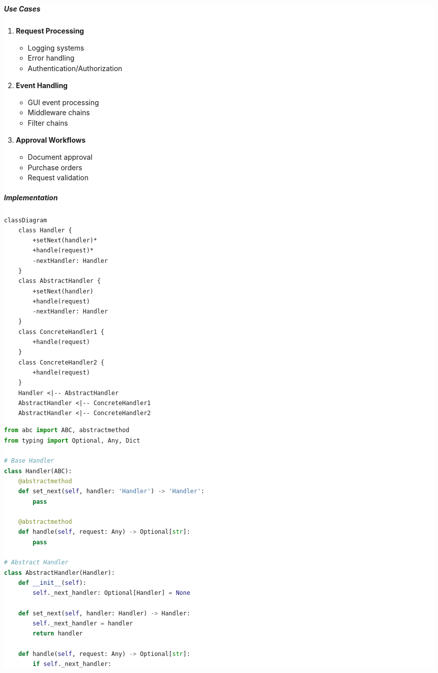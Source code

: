 ##### Use Cases
1. **Request Processing**
   - Logging systems
   - Error handling
   - Authentication/Authorization

2. **Event Handling**
   - GUI event processing
   - Middleware chains
   - Filter chains

3. **Approval Workflows**
   - Document approval
   - Purchase orders
   - Request validation

##### Implementation
```mermaid
classDiagram
    class Handler {
        +setNext(handler)*
        +handle(request)*
        -nextHandler: Handler
    }
    class AbstractHandler {
        +setNext(handler)
        +handle(request)
        -nextHandler: Handler
    }
    class ConcreteHandler1 {
        +handle(request)
    }
    class ConcreteHandler2 {
        +handle(request)
    }
    Handler <|-- AbstractHandler
    AbstractHandler <|-- ConcreteHandler1
    AbstractHandler <|-- ConcreteHandler2
```

```python
from abc import ABC, abstractmethod
from typing import Optional, Any, Dict

# Base Handler
class Handler(ABC):
    @abstractmethod
    def set_next(self, handler: 'Handler') -> 'Handler':
        pass
    
    @abstractmethod
    def handle(self, request: Any) -> Optional[str]:
        pass

# Abstract Handler
class AbstractHandler(Handler):
    def __init__(self):
        self._next_handler: Optional[Handler] = None
    
    def set_next(self, handler: Handler) -> Handler:
        self._next_handler = handler
        return handler
    
    def handle(self, request: Any) -> Optional[str]:
        if self._next_handler:
```